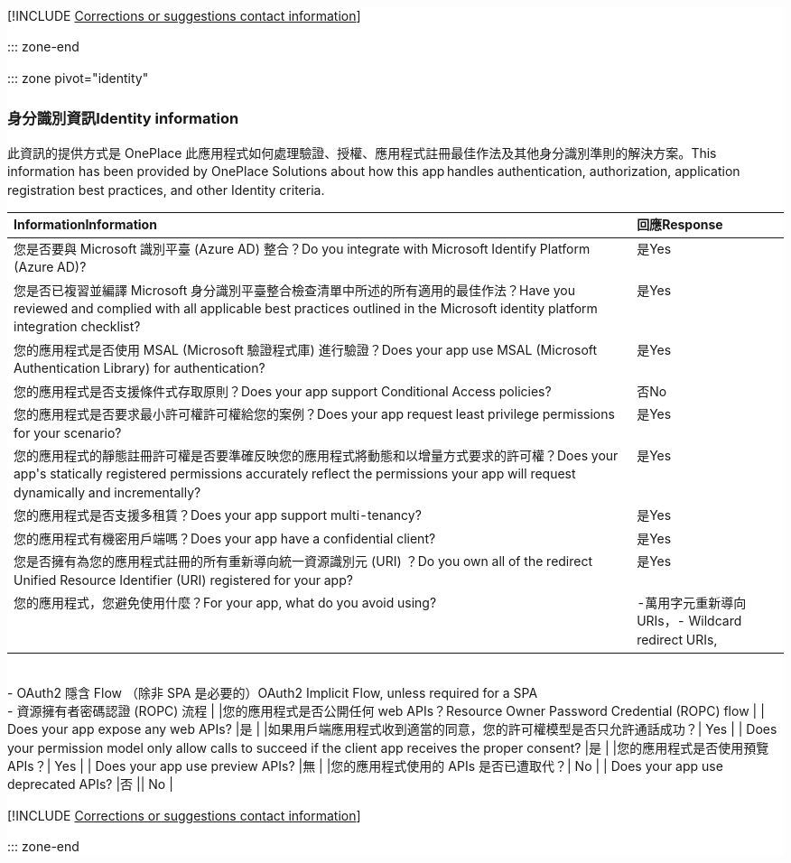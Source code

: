 [!INCLUDE [Corrections or suggestions contact information](../includes/corrections-or-suggestions.md)]

::: zone-end

::: zone pivot="identity"

### <a name="identity-information"></a><span data-ttu-id="3cef8-224">身分識別資訊</span><span class="sxs-lookup"><span data-stu-id="3cef8-224">Identity information</span></span>

<span data-ttu-id="3cef8-225">此資訊的提供方式是 OnePlace 此應用程式如何處理驗證、授權、應用程式註冊最佳作法及其他身分識別準則的解決方案。</span><span class="sxs-lookup"><span data-stu-id="3cef8-225">This information has been provided by OnePlace Solutions about how this app handles authentication, authorization, application registration best practices, and other Identity criteria.</span></span>

| <span data-ttu-id="3cef8-226">**Information**</span><span class="sxs-lookup"><span data-stu-id="3cef8-226">**Information**</span></span> | <span data-ttu-id="3cef8-227">**回應**</span><span class="sxs-lookup"><span data-stu-id="3cef8-227">**Response**</span></span> |
|:----------------|:-------------|
| <span data-ttu-id="3cef8-228">您是否要與 Microsoft 識別平臺 (Azure AD) 整合？</span><span class="sxs-lookup"><span data-stu-id="3cef8-228">Do you integrate with Microsoft Identify Platform (Azure AD)?</span></span>  | <span data-ttu-id="3cef8-229">是</span><span class="sxs-lookup"><span data-stu-id="3cef8-229">Yes</span></span> |
| <span data-ttu-id="3cef8-230">您是否已複習並編譯 Microsoft 身分識別平臺整合檢查清單中所述的所有適用的最佳作法？</span><span class="sxs-lookup"><span data-stu-id="3cef8-230">Have you reviewed and complied with all applicable best practices outlined in the Microsoft identity platform integration checklist?</span></span>  | <span data-ttu-id="3cef8-231">是</span><span class="sxs-lookup"><span data-stu-id="3cef8-231">Yes</span></span> |
| <span data-ttu-id="3cef8-232">您的應用程式是否使用 MSAL (Microsoft 驗證程式庫) 進行驗證？</span><span class="sxs-lookup"><span data-stu-id="3cef8-232">Does your app use MSAL (Microsoft Authentication Library) for authentication?</span></span> | <span data-ttu-id="3cef8-233">是</span><span class="sxs-lookup"><span data-stu-id="3cef8-233">Yes</span></span> |
| <span data-ttu-id="3cef8-234">您的應用程式是否支援條件式存取原則？</span><span class="sxs-lookup"><span data-stu-id="3cef8-234">Does your app support Conditional Access policies?</span></span> | <span data-ttu-id="3cef8-235">否</span><span class="sxs-lookup"><span data-stu-id="3cef8-235">No</span></span> |
| <span data-ttu-id="3cef8-236">您的應用程式是否要求最小許可權許可權給您的案例？</span><span class="sxs-lookup"><span data-stu-id="3cef8-236">Does your app request least privilege permissions for your scenario?</span></span> | <span data-ttu-id="3cef8-237">是</span><span class="sxs-lookup"><span data-stu-id="3cef8-237">Yes</span></span> |
| <span data-ttu-id="3cef8-238">您的應用程式的靜態註冊許可權是否要準確反映您的應用程式將動態和以增量方式要求的許可權？</span><span class="sxs-lookup"><span data-stu-id="3cef8-238">Does your app's statically registered permissions accurately reflect the permissions your app will request dynamically and incrementally?</span></span> | <span data-ttu-id="3cef8-239">是</span><span class="sxs-lookup"><span data-stu-id="3cef8-239">Yes</span></span> |
| <span data-ttu-id="3cef8-240">您的應用程式是否支援多租賃？</span><span class="sxs-lookup"><span data-stu-id="3cef8-240">Does your app support multi-tenancy?</span></span> | <span data-ttu-id="3cef8-241">是</span><span class="sxs-lookup"><span data-stu-id="3cef8-241">Yes</span></span> |
| <span data-ttu-id="3cef8-242">您的應用程式有機密用戶端嗎？</span><span class="sxs-lookup"><span data-stu-id="3cef8-242">Does your app have a confidential client?</span></span> | <span data-ttu-id="3cef8-243">是</span><span class="sxs-lookup"><span data-stu-id="3cef8-243">Yes</span></span> |
| <span data-ttu-id="3cef8-244">您是否擁有為您的應用程式註冊的所有重新導向統一資源識別元 (URI) ？</span><span class="sxs-lookup"><span data-stu-id="3cef8-244">Do you own all of the redirect Unified Resource Identifier (URI) registered for your app?</span></span> | <span data-ttu-id="3cef8-245">是</span><span class="sxs-lookup"><span data-stu-id="3cef8-245">Yes</span></span> |
| <span data-ttu-id="3cef8-246">您的應用程式，您避免使用什麼？</span><span class="sxs-lookup"><span data-stu-id="3cef8-246">For your app, what do you avoid using?</span></span> | <span data-ttu-id="3cef8-247">-萬用字元重新導向 URIs，</span><span class="sxs-lookup"><span data-stu-id="3cef8-247">- Wildcard redirect URIs,</span></span>
<br />
- <span data-ttu-id="3cef8-248">OAuth2 隱含 Flow （除非 SPA 是必要的）</span><span class="sxs-lookup"><span data-stu-id="3cef8-248">OAuth2 Implicit Flow, unless required for a SPA</span></span>
<br />
- <span data-ttu-id="3cef8-249">資源擁有者密碼認證 (ROPC) 流程 | |您的應用程式是否公開任何 web APIs？</span><span class="sxs-lookup"><span data-stu-id="3cef8-249">Resource Owner Password Credential (ROPC) flow | | Does your app expose any web APIs?</span></span> <span data-ttu-id="3cef8-250">|是 | |如果用戶端應用程式收到適當的同意，您的許可權模型是否只允許通話成功？</span><span class="sxs-lookup"><span data-stu-id="3cef8-250">| Yes | | Does your permission model only allow calls to succeed if the client app receives the proper consent?</span></span> <span data-ttu-id="3cef8-251">|是 | |您的應用程式是否使用預覽 APIs？</span><span class="sxs-lookup"><span data-stu-id="3cef8-251">| Yes | | Does your app use preview APIs?</span></span> <span data-ttu-id="3cef8-252">|無 | |您的應用程式使用的 APIs 是否已遭取代？</span><span class="sxs-lookup"><span data-stu-id="3cef8-252">| No | | Does your app use deprecated APIs?</span></span> <span data-ttu-id="3cef8-253">|否 |</span><span class="sxs-lookup"><span data-stu-id="3cef8-253">| No |</span></span>

[!INCLUDE [Corrections or suggestions contact information](../includes/corrections-or-suggestions.md)]

::: zone-end
